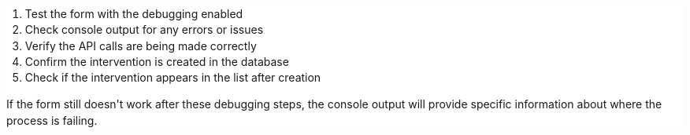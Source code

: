 1. Test the form with the debugging enabled
2. Check console output for any errors or issues
3. Verify the API calls are being made correctly
4. Confirm the intervention is created in the database
5. Check if the intervention appears in the list after creation

If the form still doesn't work after these debugging steps, the console output will provide specific information about where the process is failing.